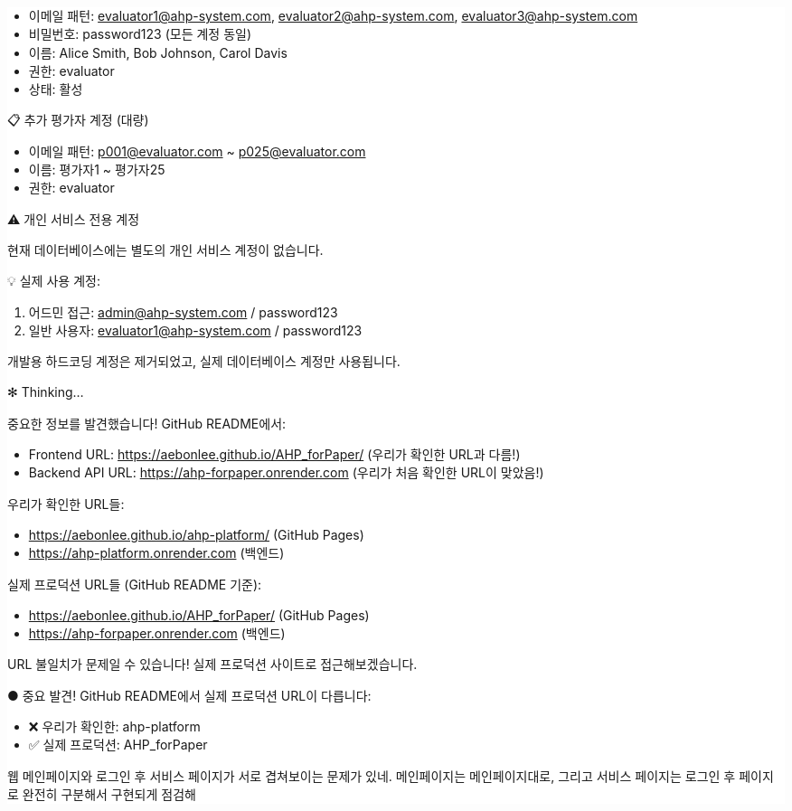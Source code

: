   - 이메일 패턴: evaluator1@ahp-system.com, evaluator2@ahp-system.com, evaluator3@ahp-system.com
  - 비밀번호: password123 (모든 계정 동일)
  - 이름: Alice Smith, Bob Johnson, Carol Davis
  - 권한: evaluator
  - 상태: 활성

  📋 추가 평가자 계정 (대량)

  - 이메일 패턴: p001@evaluator.com ~ p025@evaluator.com
  - 이름: 평가자1 ~ 평가자25
  - 권한: evaluator

  ⚠️ 개인 서비스 전용 계정

  현재 데이터베이스에는 별도의 개인 서비스 계정이 없습니다.

  💡 실제 사용 계정:

  1. 어드민 접근: admin@ahp-system.com / password123
  2. 일반 사용자: evaluator1@ahp-system.com / password123

  개발용 하드코딩 계정은 제거되었고, 실제 데이터베이스 계정만 사용됩니다.


✻ Thinking…

  중요한 정보를 발견했습니다! GitHub README에서:
  
  - Frontend URL: https://aebonlee.github.io/AHP_forPaper/ (우리가 확인한 URL과 다름!)
  - Backend API URL: https://ahp-forpaper.onrender.com (우리가 처음 확인한 URL이 맞았음!)
  
  우리가 확인한 URL들:
  - https://aebonlee.github.io/ahp-platform/ (GitHub Pages)
  - https://ahp-platform.onrender.com (백엔드)

  실제 프로덕션 URL들 (GitHub README 기준):
  - https://aebonlee.github.io/AHP_forPaper/ (GitHub Pages)  
  - https://ahp-forpaper.onrender.com (백엔드)

  URL 불일치가 문제일 수 있습니다! 실제 프로덕션 사이트로 접근해보겠습니다.

● 중요 발견! GitHub README에서 실제 프로덕션 URL이 다릅니다:

  - ❌ 우리가 확인한: ahp-platform
  - ✅ 실제 프로덕션: AHP_forPaper

웹 메인페이지와 로그인 후 서비스 페이지가 서로 겹쳐보이는 문제가 있네. 메인페이지는 메인페이지대로, 그리고 서비스 페이지는 로그인 후 페이지로 완전히 구분해서 구현되게 점검해



